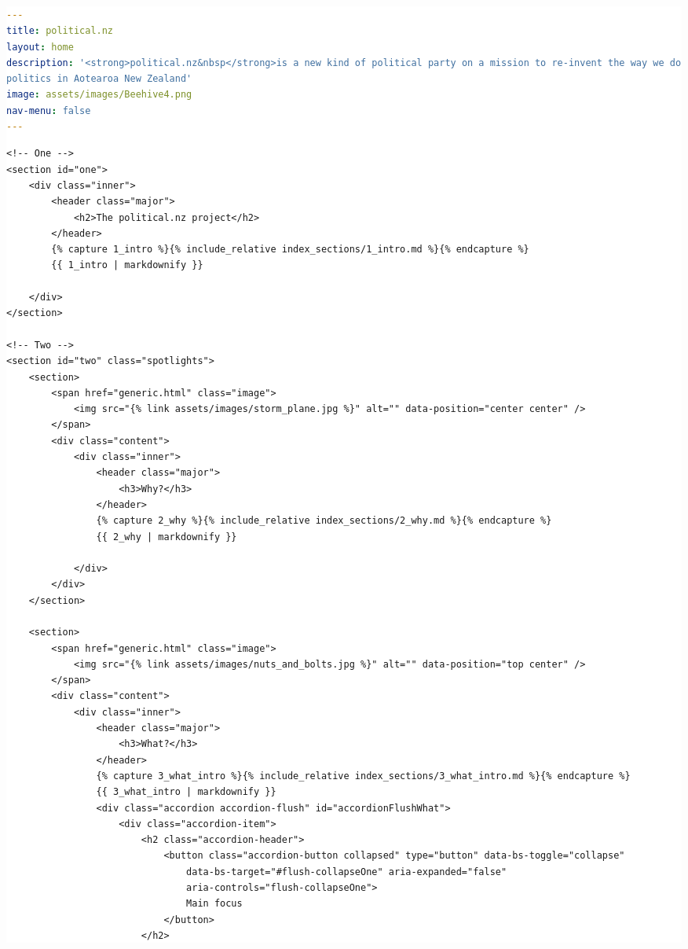```yaml
---
title: political.nz
layout: home
description: '<strong>political.nz&nbsp</strong>is a new kind of political party on a mission to re-invent the way we do
politics in Aotearoa New Zealand'
image: assets/images/Beehive4.png
nav-menu: false 
---
```



<div id="main">

	<!-- One -->
	<section id="one">
		<div class="inner">
			<header class="major">
				<h2>The political.nz project</h2>
			</header>
			{% capture 1_intro %}{% include_relative index_sections/1_intro.md %}{% endcapture %}
			{{ 1_intro | markdownify }}

		</div>
	</section>

	<!-- Two -->
	<section id="two" class="spotlights">
		<section>
			<span href="generic.html" class="image">
				<img src="{% link assets/images/storm_plane.jpg %}" alt="" data-position="center center" />
			</span>
			<div class="content">
				<div class="inner">
					<header class="major">
						<h3>Why?</h3>
					</header>
					{% capture 2_why %}{% include_relative index_sections/2_why.md %}{% endcapture %}
					{{ 2_why | markdownify }}

				</div>
			</div>
		</section>

		<section>
			<span href="generic.html" class="image">
				<img src="{% link assets/images/nuts_and_bolts.jpg %}" alt="" data-position="top center" />
			</span>
			<div class="content">
				<div class="inner">
					<header class="major">
						<h3>What?</h3>
					</header>
					{% capture 3_what_intro %}{% include_relative index_sections/3_what_intro.md %}{% endcapture %}
					{{ 3_what_intro | markdownify }}
					<div class="accordion accordion-flush" id="accordionFlushWhat">
						<div class="accordion-item">
							<h2 class="accordion-header">
								<button class="accordion-button collapsed" type="button" data-bs-toggle="collapse"
									data-bs-target="#flush-collapseOne" aria-expanded="false"
									aria-controls="flush-collapseOne">
									Main focus
								</button>
							</h2>